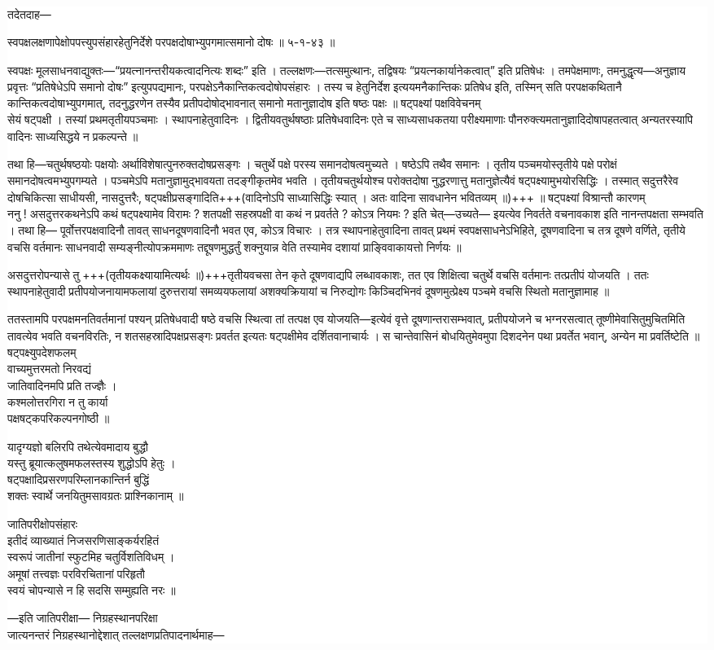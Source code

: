 तदेतदाह—
  
स्वपक्षलक्षणापेक्षोपपत्त्युपसंहारहेतुनिर्देशे परपक्षदोषाभ्युपगमात्समानो दोषः ॥ ५-१-४३ ॥
  
स्वपक्षः मूलसाधनवाद्युक्तः—“प्रयत्नानन्तरीयकत्वादनित्यः शब्दः” इति । तल्लक्षणः—तत्समुत्थानः, तद्विषयः “प्रयत्नकार्यानेकत्वात्” इति प्रतिषेधः । तमपेक्षमाणः, तमनुद्धृत्य—अनुज्ञाय प्रवृत्तः “प्रतिषेधेऽपि समानो दोषः” इत्युपपद्यमानः, परपक्षेऽनैकान्तिकत्वदोषोपसंहारः । तस्य च हेतुनिर्देश इत्ययमनैकान्तिकः प्रतिषेध इति, तस्मिन् सति परपक्षकथितानै कान्तिकत्वदोषाभ्युपगमात्, तदनुद्धरणेन तस्यैव प्रतीपदोषोद्भावनात् समानो मतानुज्ञादोष इति षष्ठः पक्षः ॥
  षट्पक्ष्यां पक्षविवेचनम्  
सेयं षट्पक्षी । तस्यां प्रथमतृतीयपञ्चमाः । स्थापनाहेतुवादिनः  । द्वितीयवतुर्थषष्ठाः प्रतिषेधवादिनः एते च साध्यसाधकतया परीक्ष्यमाणाः पौनरुक्त्यमतानुज्ञादिदोषापहतत्वात् अन्यतरस्यापि वादिनः साध्यसिद्धये न प्रकल्पन्ते ॥
  
तथा हि—चतुर्थषष्ठयोः पक्षयोः अर्थाविशेषात्पुनरुक्तदोषप्रसङ्गः । चतुर्थे पक्षे परस्य समानदोषत्वमुच्यते । षष्ठेऽपि तथैव समानः । तृतीय पञ्चमयोस्तृतीये पक्षे परोक्षं समानदोषत्वमभ्युपगम्यते । पञ्चमेऽपि मतानुज्ञामुद्भावयता तदङ्गीकृतमेव भवति । तृतीयचतुर्थयोश्च परोक्तदोषा  नुद्धरणात्तु मतानुज्ञेत्यैवं षट्पक्ष्यामुभयोरसिद्धिः । तस्मात् सदुत्तरैरेव दोषचिकित्सा साधीयसी, नासदुत्तरैः, षट्पक्षीप्रसङ्गादिति+++(वादिनोऽपि साध्यासिद्धिः स्यात् । अतः वादिना सावधानेन भवितव्यम् ॥)+++ ॥
  षट्पक्ष्यां विश्रान्तौ कारणम्  
ननु ! असदुत्तरकथनेऽपि कथं षट्पक्ष्यामेव विरामः ? शतपक्षी सहस्रपक्षी वा कथं न प्रवर्तते ? कोऽत्र नियमः ? इति चेत्—उच्यते— इयत्येव निवर्तते वचनावकाश इति नानन्तपक्षता सम्भवति । तथा हि— पूर्वोत्तरपक्षवादिनौ तावत् साधनदूषणवादिनौ भवत एव, कोऽत्र विचारः । तत्र स्थापनाहेतुवादिना तावत् प्रथमं स्वपक्षसाधनेऽभिहिते, दूषणवादिना च तत्र दूषणे वर्णिते, तृतीये वचसि वर्तमानः साधनवादी सम्यङ्नीत्योपक्रममाणः तद्दूषणमुद्धर्तुं शक्नुयान्न वेति तस्यामेव दशायां प्राङ्विवाकायत्तो निर्णयः ॥
  
असदुत्तरोपन्यासे तु +++(तृतीयकक्ष्यायामित्यर्थः ॥)+++तृतीयवचसा तेन कृते दूषणवाद्यपि लब्धावकाशः, तत एव शिक्षित्वा चतुर्थे वचसि वर्तमानः तत्प्रतीपं योजयति । ततः स्थापनाहेतुवादी प्रतीपयोजनायामफलायां दुरुत्तरायां समव्ययफलायां अशक्यक्रियायां च निरुद्योगः किञ्चिदभिनवं दूषणमुत्प्रेक्ष्य पञ्चमे वचसि स्थितो मतानुज्ञामाह ॥
  
ततस्तामपि परपक्षमनतिवर्तमानां पश्यन् प्रतिषेधवादी षष्ठे वचसि स्थित्वा तां तत्पक्ष एव योजयति—इत्येवं वृत्ते दूषणान्तरासम्भवात्, प्रतीपयोजने च भग्नरसत्वात् तूष्णीमेवासितुमुचितमिति तावत्येव भवति वचनविरतिः, न शतसहस्रादिपक्षप्रसङ्गः प्रवर्तत इत्यतः षट्पक्षीमेव  दर्शितवानाचार्यः । स चान्तेवासिनं बोधयितुमेवमुपा दिशदनेन पथा प्रवर्तेत भवान्, अन्येन मा प्रवर्तिष्टेति ॥
  षट्पक्ष्युपदेशफलम्  
वाच्यमुत्तरमतो निरवद्यं  
जातिवादिनमपि प्रति तज्ज्ञैः ।  
कश्मलोत्तरगिरा न तु कार्या  
पक्षषट्कपरिकल्पनगोष्ठी ॥  

 
यादृग्यज्ञो बलिरपि तथेत्येवमादाय बुद्धौ  
यस्तु ब्रूयात्कलुषमफलस्तस्य शुद्धोऽपि हेतुः ।  
षट्पक्षादिप्रसरणपरिम्लानकान्तिर्न बुद्धिं  
शक्तः स्वार्थे जनयितुमसावग्रतः प्राश्निकानाम् ॥  

 जातिपरीक्षोपसंहारः  
इतीदं व्याख्यातं निजसरणिसाङ्कर्यरहितं  
स्वरूपं जातीनां स्फुटमिह चतुर्विशतिविधम् ।  
अमूषां तत्त्वज्ञः परविरचितानां परिहृतौ  
स्वयं चोपन्यासे न हि सदसि सम्मुह्यति नरः ॥  

 
—इति जातिपरीक्षा—
  निग्रहस्थानपरिक्षा  
जात्यनन्तरं निग्रहस्थानोद्देशात् तल्लक्षणप्रतिपादनार्थमाह—
  